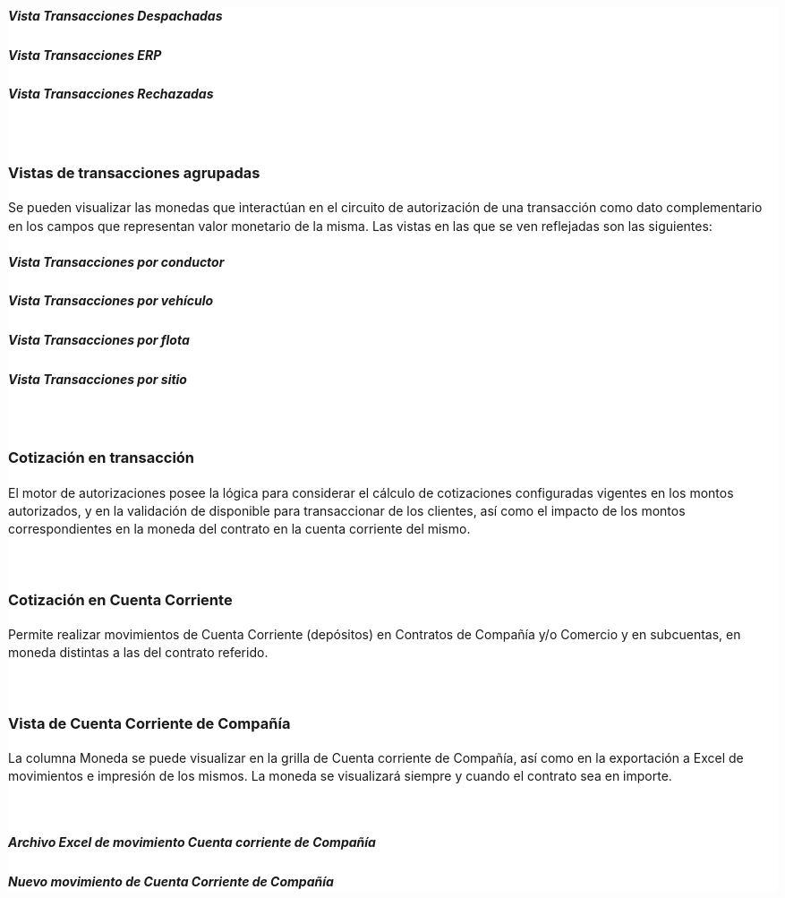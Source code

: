 
##### Vista Transacciones Despachadas


##### Vista Transacciones ERP


##### Vista Transacciones Rechazadas


<br>

### Vistas de transacciones agrupadas

Se pueden visualizar las monedas que interactúan en el circuito de autorización de una transacción como dato complementario en los campos que representan valor monetario de la misma. Las vistas en las que se ven reflejadas son las siguientes:



##### Vista Transacciones por conductor

##### Vista Transacciones por vehículo

##### Vista Transacciones por flota

##### Vista Transacciones por sitio

<br>


### Cotización en transacción
El motor de autorizaciones posee la lógica para considerar el cálculo de cotizaciones configuradas vigentes en los montos autorizados, y en la validación de disponible para transaccionar de los clientes, así como el impacto de los montos correspondientes en la moneda del contrato en la cuenta corriente del mismo. 

<br>

### Cotización en Cuenta Corriente
Permite realizar movimientos de Cuenta Corriente (depósitos) en Contratos de Compañía y/o Comercio y en subcuentas, en moneda distintas a las del contrato referido.

<br>

### Vista de Cuenta Corriente de Compañía
La columna Moneda se puede visualizar en la grilla de Cuenta corriente de Compañía, así como en la exportación a Excel de movimientos e impresión de los mismos. La moneda se visualizará siempre y cuando el contrato sea en importe.

<br>


##### Archivo Excel de movimiento Cuenta corriente de Compañía


##### Nuevo movimiento de Cuenta Corriente de Compañía
